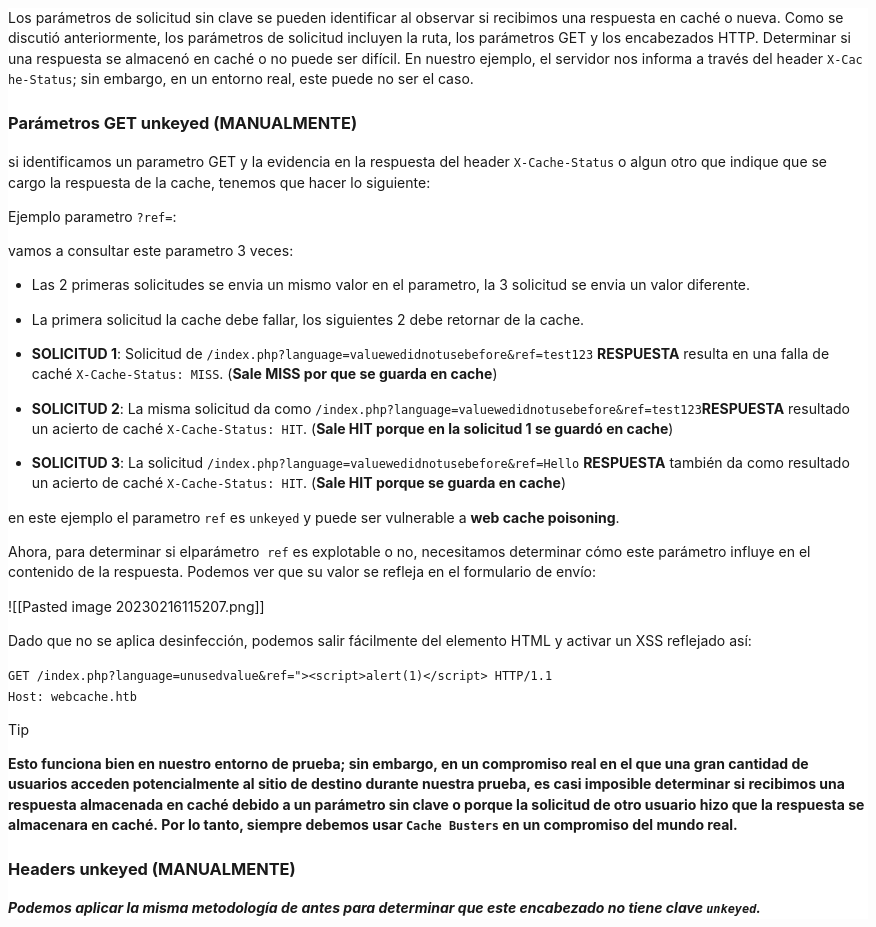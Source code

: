 Los parámetros de solicitud sin clave se pueden identificar al observar si recibimos una respuesta en caché o nueva. Como se discutió anteriormente, los parámetros de solicitud incluyen la ruta, los parámetros GET y los encabezados HTTP. Determinar si una respuesta se almacenó en caché o no puede ser difícil. En nuestro ejemplo, el servidor nos informa a través del header `X-Cache-Status`; sin embargo, en un entorno real, este puede no ser el caso.

### Parámetros GET unkeyed (MANUALMENTE)

si identificamos un parametro GET y la evidencia en la respuesta del header `X-Cache-Status` o algun otro que indique que se cargo la respuesta de la cache, tenemos que hacer lo siguiente:

Ejemplo parametro `?ref=`:

vamos a consultar este parametro 3 veces:

- Las 2 primeras solicitudes se envia un mismo valor en el parametro, la 3 solicitud se envia un valor diferente.
- La primera solicitud la cache debe fallar, los siguientes 2 debe retornar de la cache.

- **SOLICITUD 1**: Solicitud de `/index.php?language=valuewedidnotusebefore&ref=test123` **RESPUESTA** resulta en una falla de caché `X-Cache-Status: MISS`. (**Sale MISS por que se guarda en cache**)
- **SOLICITUD 2**: La misma solicitud da como `/index.php?language=valuewedidnotusebefore&ref=test123`**RESPUESTA** resultado un acierto de caché `X-Cache-Status: HIT`. (**Sale HIT porque en la solicitud 1 se guardó en cache**)
- **SOLICITUD 3**: La solicitud `/index.php?language=valuewedidnotusebefore&ref=Hello` **RESPUESTA** también da como resultado un acierto de caché `X-Cache-Status: HIT`. (**Sale HIT porque se guarda en cache**)

en este ejemplo el parametro `ref` es `unkeyed` y puede ser vulnerable a **web cache poisoning**.

Ahora, para determinar si elparámetro  `ref` es explotable o no, necesitamos determinar cómo este parámetro influye en el contenido de la respuesta. Podemos ver que su valor se refleja en el formulario de envío:

![[Pasted image 20230216115207.png]]

Dado que no se aplica desinfección, podemos salir fácilmente del elemento HTML y activar un XSS reflejado así:

```http
GET /index.php?language=unusedvalue&ref="><script>alert(1)</script> HTTP/1.1
Host: webcache.htb
```

>[!tip]
>**Esto funciona bien en nuestro entorno de prueba; sin embargo, en un compromiso real en el que una gran cantidad de usuarios acceden potencialmente al sitio de destino durante nuestra prueba, es casi imposible determinar si recibimos una respuesta almacenada en caché debido a un parámetro sin clave o porque la solicitud de otro usuario hizo que la respuesta se almacenara en caché. Por lo tanto, siempre debemos usar `Cache Busters` en un compromiso del mundo real.**

### Headers unkeyed (MANUALMENTE)

**_Podemos aplicar la misma metodología de antes para determinar que este encabezado no tiene clave `unkeyed`._**

